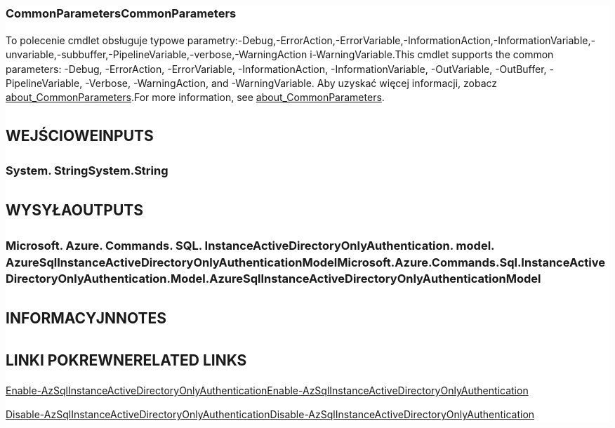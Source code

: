 ### <span data-ttu-id="39836-129">CommonParameters</span><span class="sxs-lookup"><span data-stu-id="39836-129">CommonParameters</span></span>
<span data-ttu-id="39836-130">To polecenie cmdlet obsługuje typowe parametry:-Debug,-ErrorAction,-ErrorVariable,-InformationAction,-InformationVariable,-unvariable,-subbuffer,-PipelineVariable,-verbose,-WarningAction i-WarningVariable.</span><span class="sxs-lookup"><span data-stu-id="39836-130">This cmdlet supports the common parameters: -Debug, -ErrorAction, -ErrorVariable, -InformationAction, -InformationVariable, -OutVariable, -OutBuffer, -PipelineVariable, -Verbose, -WarningAction, and -WarningVariable.</span></span> <span data-ttu-id="39836-131">Aby uzyskać więcej informacji, zobacz [about_CommonParameters](http://go.microsoft.com/fwlink/?LinkID=113216).</span><span class="sxs-lookup"><span data-stu-id="39836-131">For more information, see [about_CommonParameters](http://go.microsoft.com/fwlink/?LinkID=113216).</span></span>

## <span data-ttu-id="39836-132">WEJŚCIOWE</span><span class="sxs-lookup"><span data-stu-id="39836-132">INPUTS</span></span>

### <span data-ttu-id="39836-133">System. String</span><span class="sxs-lookup"><span data-stu-id="39836-133">System.String</span></span>

## <span data-ttu-id="39836-134">WYSYŁA</span><span class="sxs-lookup"><span data-stu-id="39836-134">OUTPUTS</span></span>

### <span data-ttu-id="39836-135">Microsoft. Azure. Commands. SQL. InstanceActiveDirectoryOnlyAuthentication. model. AzureSqlInstanceActiveDirectoryOnlyAuthenticationModel</span><span class="sxs-lookup"><span data-stu-id="39836-135">Microsoft.Azure.Commands.Sql.InstanceActiveDirectoryOnlyAuthentication.Model.AzureSqlInstanceActiveDirectoryOnlyAuthenticationModel</span></span>

## <span data-ttu-id="39836-136">INFORMACYJN</span><span class="sxs-lookup"><span data-stu-id="39836-136">NOTES</span></span>

## <span data-ttu-id="39836-137">LINKI POKREWNE</span><span class="sxs-lookup"><span data-stu-id="39836-137">RELATED LINKS</span></span>

[<span data-ttu-id="39836-138">Enable-AzSqlInstanceActiveDirectoryOnlyAuthentication</span><span class="sxs-lookup"><span data-stu-id="39836-138">Enable-AzSqlInstanceActiveDirectoryOnlyAuthentication</span></span>](./Enable-AzSqlInstanceActiveDirectoryOnlyAuthentication.md)

[<span data-ttu-id="39836-139">Disable-AzSqlInstanceActiveDirectoryOnlyAuthentication</span><span class="sxs-lookup"><span data-stu-id="39836-139">Disable-AzSqlInstanceActiveDirectoryOnlyAuthentication</span></span>](./Disable-AzSqlInstanceActiveDirectoryOnlyAuthentication.md)
